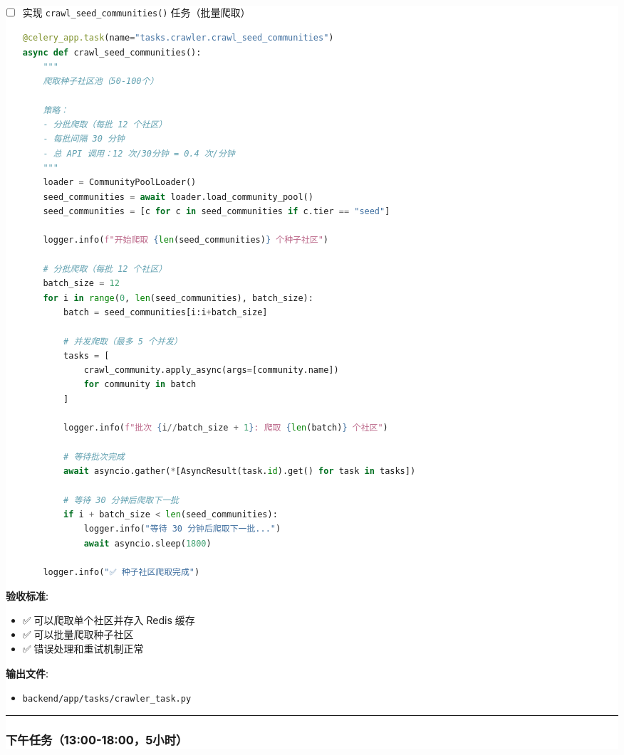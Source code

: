 - [ ] 实现 `crawl_seed_communities()` 任务（批量爬取）
  ```python
  @celery_app.task(name="tasks.crawler.crawl_seed_communities")
  async def crawl_seed_communities():
      """
      爬取种子社区池（50-100个）
      
      策略：
      - 分批爬取（每批 12 个社区）
      - 每批间隔 30 分钟
      - 总 API 调用：12 次/30分钟 = 0.4 次/分钟
      """
      loader = CommunityPoolLoader()
      seed_communities = await loader.load_community_pool()
      seed_communities = [c for c in seed_communities if c.tier == "seed"]
      
      logger.info(f"开始爬取 {len(seed_communities)} 个种子社区")
      
      # 分批爬取（每批 12 个社区）
      batch_size = 12
      for i in range(0, len(seed_communities), batch_size):
          batch = seed_communities[i:i+batch_size]
          
          # 并发爬取（最多 5 个并发）
          tasks = [
              crawl_community.apply_async(args=[community.name])
              for community in batch
          ]
          
          logger.info(f"批次 {i//batch_size + 1}: 爬取 {len(batch)} 个社区")
          
          # 等待批次完成
          await asyncio.gather(*[AsyncResult(task.id).get() for task in tasks])
          
          # 等待 30 分钟后爬取下一批
          if i + batch_size < len(seed_communities):
              logger.info("等待 30 分钟后爬取下一批...")
              await asyncio.sleep(1800)
      
      logger.info("✅ 种子社区爬取完成")
  ```

**验收标准**:
- ✅ 可以爬取单个社区并存入 Redis 缓存
- ✅ 可以批量爬取种子社区
- ✅ 错误处理和重试机制正常

**输出文件**:
- `backend/app/tasks/crawler_task.py`

---

### 下午任务（13:00-18:00，5小时）

